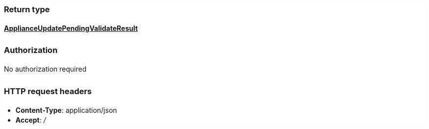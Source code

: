 ### Return type

[**ApplianceUpdatePendingValidateResult**](ApplianceUpdatePendingValidateResult.md)

### Authorization

No authorization required

### HTTP request headers

 - **Content-Type**: application/json
 - **Accept**: */*



